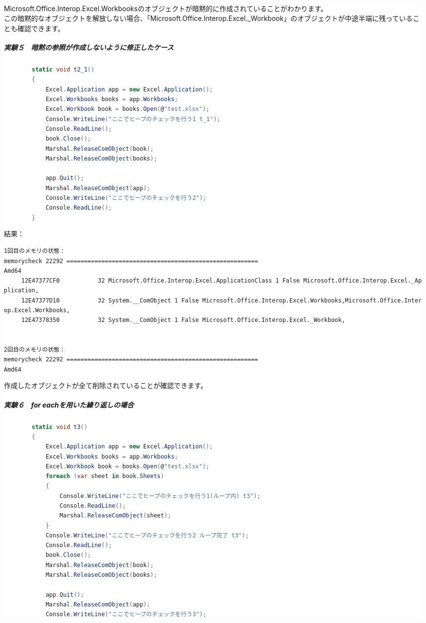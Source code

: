 Microsoft.Office.Interop.Excel.Workbooksのオブジェクトが暗黙的に作成されていることがわかります。  
この暗黙的なオブジェクトを解放しない場合、「Microsoft.Office.Interop.Excel._Workbook」のオブジェクトが中途半端に残っていることも確認できます。  
  
##### 実験５　暗黙の参照が作成しないように修正したケース  
  
```csharp
        static void t2_1()
        {
            Excel.Application app = new Excel.Application();
            Excel.Workbooks books = app.Workbooks;
            Excel.Workbook book = books.Open(@"test.xlsx");
            Console.WriteLine("ここでヒープのチェックを行う1 t_1");
            Console.ReadLine();
            book.Close();
            Marshal.ReleaseComObject(book);
            Marshal.ReleaseComObject(books);

            app.Quit();
            Marshal.ReleaseComObject(app);
            Console.WriteLine("ここでヒープのチェックを行う2");
            Console.ReadLine();
        }
```  
  
結果：  
  
```
1回目のメモリの状態：
memorycheck 22292 =======================================================
Amd64
     12E47377CF0           32 Microsoft.Office.Interop.Excel.ApplicationClass 1 False Microsoft.Office.Interop.Excel._Application,
     12E47377D10           32 System.__ComObject 1 False Microsoft.Office.Interop.Excel.Workbooks,Microsoft.Office.Interop.Excel.Workbooks,
     12E47378350           32 System.__ComObject 1 False Microsoft.Office.Interop.Excel._Workbook,


2回目のメモリの状態：
memorycheck 22292 =======================================================
Amd64
```  
  
作成したオブジェクトが全て削除されていることが確認できます。  
  
##### 実験６　for eachを用いた繰り返しの場合  
  
```csharp
        static void t3()
        {
            Excel.Application app = new Excel.Application();
            Excel.Workbooks books = app.Workbooks;
            Excel.Workbook book = books.Open(@"test.xlsx");
            foreach (var sheet in book.Sheets)
            {
                Console.WriteLine("ここでヒープのチェックを行う1(ループ内) t3");
                Console.ReadLine();
                Marshal.ReleaseComObject(sheet);
            }
            Console.WriteLine("ここでヒープのチェックを行う2 ループ完了 t3");
            Console.ReadLine();
            book.Close();
            Marshal.ReleaseComObject(book);
            Marshal.ReleaseComObject(books);

            app.Quit();
            Marshal.ReleaseComObject(app);
            Console.WriteLine("ここでヒープのチェックを行う3");
```